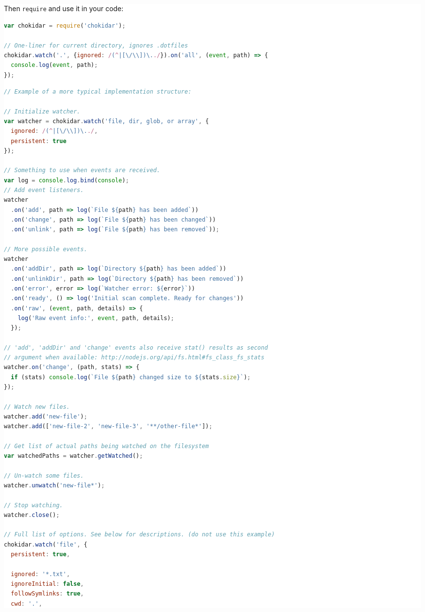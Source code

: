Then `require` and use it in your code:

```javascript
var chokidar = require('chokidar');

// One-liner for current directory, ignores .dotfiles
chokidar.watch('.', {ignored: /(^|[\/\\])\../}).on('all', (event, path) => {
  console.log(event, path);
});
```

```javascript
// Example of a more typical implementation structure:

// Initialize watcher.
var watcher = chokidar.watch('file, dir, glob, or array', {
  ignored: /(^|[\/\\])\../,
  persistent: true
});

// Something to use when events are received.
var log = console.log.bind(console);
// Add event listeners.
watcher
  .on('add', path => log(`File ${path} has been added`))
  .on('change', path => log(`File ${path} has been changed`))
  .on('unlink', path => log(`File ${path} has been removed`));

// More possible events.
watcher
  .on('addDir', path => log(`Directory ${path} has been added`))
  .on('unlinkDir', path => log(`Directory ${path} has been removed`))
  .on('error', error => log(`Watcher error: ${error}`))
  .on('ready', () => log('Initial scan complete. Ready for changes'))
  .on('raw', (event, path, details) => {
    log('Raw event info:', event, path, details);
  });

// 'add', 'addDir' and 'change' events also receive stat() results as second
// argument when available: http://nodejs.org/api/fs.html#fs_class_fs_stats
watcher.on('change', (path, stats) => {
  if (stats) console.log(`File ${path} changed size to ${stats.size}`);
});

// Watch new files.
watcher.add('new-file');
watcher.add(['new-file-2', 'new-file-3', '**/other-file*']);

// Get list of actual paths being watched on the filesystem
var watchedPaths = watcher.getWatched();

// Un-watch some files.
watcher.unwatch('new-file*');

// Stop watching.
watcher.close();

// Full list of options. See below for descriptions. (do not use this example)
chokidar.watch('file', {
  persistent: true,

  ignored: '*.txt',
  ignoreInitial: false,
  followSymlinks: true,
  cwd: '.',
```
